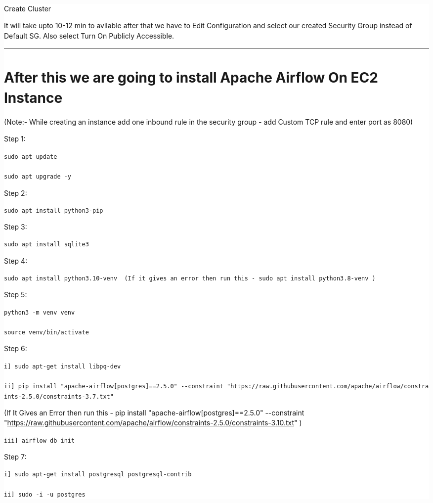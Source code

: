 Create Cluster 

It will take upto 10-12 min to avilable after that we have to Edit Configuration and select our created Security
Group instead of Default SG. Also select Turn On Publicly Accessible.

-----------------------------------------------------------------------------------------------------------------------------

# After this we are going to install Apache Airflow On EC2 Instance

(Note:- While creating an instance add one inbound rule in the security group - add Custom TCP rule and enter port as 8080)


  Step 1:
  
    sudo apt update 
  
    sudo apt upgrade -y


  Step 2:

    sudo apt install python3-pip


  Step 3:

    sudo apt install sqlite3


  Step 4:

    sudo apt install python3.10-venv  (If it gives an error then run this - sudo apt install python3.8-venv )


  Step 5:

    python3 -m venv venv

    source venv/bin/activate


  Step 6:

    i] sudo apt-get install libpq-dev

    ii] pip install "apache-airflow[postgres]==2.5.0" --constraint "https://raw.githubusercontent.com/apache/airflow/constraints-2.5.0/constraints-3.7.txt"  

(If It Gives an Error then run this - pip install "apache-airflow[postgres]==2.5.0" --constraint "https://raw.githubusercontent.com/apache/airflow/constraints-2.5.0/constraints-3.10.txt" )

    iii] airflow db init


  Step 7:

    i] sudo apt-get install postgresql postgresql-contrib

    ii] sudo -i -u postgres
